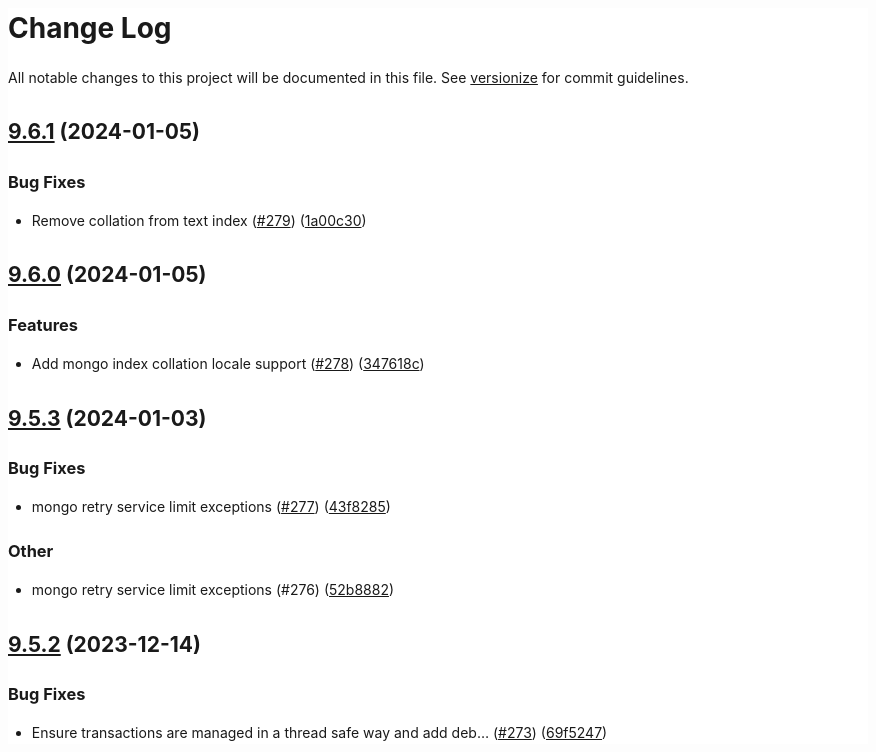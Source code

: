 # Change Log

All notable changes to this project will be documented in this file. See [versionize](https://github.com/versionize/versionize) for commit guidelines.



<a name="9.6.1"></a>
## [9.6.1](https://www.github.com/firebend/auto-crud/releases/tag/v9.6.1) (2024-01-05)

### Bug Fixes

* Remove collation from text index ([#279](https://www.github.com/firebend/auto-crud/issues/279)) ([1a00c30](https://www.github.com/firebend/auto-crud/commit/1a00c300013bfbb3d9c5aacd722c757cd9719461))

<a name="9.6.0"></a>
## [9.6.0](https://www.github.com/firebend/auto-crud/releases/tag/v9.6.0) (2024-01-05)

### Features

* Add mongo index collation locale support  ([#278](https://www.github.com/firebend/auto-crud/issues/278)) ([347618c](https://www.github.com/firebend/auto-crud/commit/347618c76ba30fe82014ef877b502f9ec0eb3972))

<a name="9.5.3"></a>
## [9.5.3](https://www.github.com/firebend/auto-crud/releases/tag/v9.5.3) (2024-01-03)

### Bug Fixes

* mongo retry service limit exceptions ([#277](https://www.github.com/firebend/auto-crud/issues/277)) ([43f8285](https://www.github.com/firebend/auto-crud/commit/43f8285e4240f7bfbf7839979c66faeb691d0024))

### Other

* mongo retry service limit exceptions (#276) ([52b8882](https://www.github.com/firebend/auto-crud/commit/52b88824082d1f4f7048e2fd5f50b4484280df59))

<a name="9.5.2"></a>
## [9.5.2](https://www.github.com/firebend/auto-crud/releases/tag/v9.5.2) (2023-12-14)

### Bug Fixes

* Ensure transactions are managed in a thread safe way and add deb… ([#273](https://www.github.com/firebend/auto-crud/issues/273)) ([69f5247](https://www.github.com/firebend/auto-crud/commit/69f5247bb7d4351893acd5334bf4f007dc417d7a))
